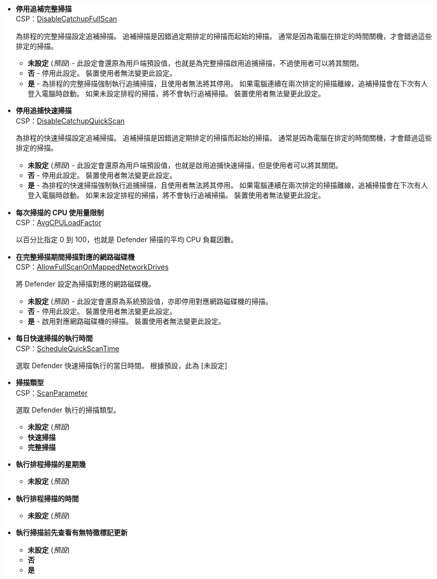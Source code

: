 - **停用追補完整掃描**  
  CSP：[DisableCatchupFullScan](https://go.microsoft.com/fwlink/?linkid=2114042&clcid=0x409)

  為排程的完整掃描設定追補掃描。 追補掃描是因錯過定期排定的掃描而起始的掃描。 通常是因為電腦在排定的時間關機，才會錯過這些排定的掃描。

  - **未設定** (*預設*) - 此設定會還原為用戶端預設值，也就是為完整掃描啟用追捕掃描，不過使用者可以將其關閉。
  - **否** - 停用此設定。 裝置使用者無法變更此設定。
  - **是** - 為排程的完整掃描強制執行追捕掃描，且使用者無法將其停用。 如果電腦連續在兩次排定的掃描離線，追補掃描會在下次有人登入電腦時啟動。 如果未設定排程的掃描，將不會執行追補掃描。 裝置使用者無法變更此設定。

- **停用追捕快速掃描**  
  CSP：[DisableCatchupQuickScan](https://go.microsoft.com/fwlink/?linkid=2113941&clcid=0x409)

  為排程的快速掃描設定追補掃描。 追補掃描是因錯過定期排定的掃描而起始的掃描。 通常是因為電腦在排定的時間關機，才會錯過這些排定的掃描。

  - **未設定** (*預設*) - 此設定會還原為用戶端預設值，也就是啟用追捕快速掃描，但是使用者可以將其關閉。
  - **否** - 停用此設定。 裝置使用者無法變更此設定。
  - **是** - 為排程的快速掃描強制執行追捕掃描，且使用者無法將其停用。 如果電腦連續在兩次排定的掃描離線，追補掃描會在下次有人登入電腦時啟動。 如果未設定排程的掃描，將不會執行追補掃描。 裝置使用者無法變更此設定。

- **每次掃描的 CPU 使用量限制**  
  CSP：[AvgCPULoadFactor](https://go.microsoft.com/fwlink/?linkid=2114046&clcid=0x409)

  以百分比指定 0 到 100，也就是 Defender 掃描的平均 CPU 負載因數。

- **在完整掃描期間掃描對應的網路磁碟機**  
  CSP：[AllowFullScanOnMappedNetworkDrives](https://go.microsoft.com/fwlink/?linkid=2113945&clcid=0x409)

  將 Defender 設定為掃描對應的網路磁碟機。

  - **未設定** (*預設*) - 此設定會還原為系統預設值，亦即停用對應網路磁碟機的掃描。
  - **否** - 停用此設定。 裝置使用者無法變更此設定。
  - **是** - 啟用對應網路磁碟機的掃描。 裝置使用者無法變更此設定。

- **每日快速掃描的執行時間**  
  CSP：[ScheduleQuickScanTime](https://go.microsoft.com/fwlink/?linkid=2114053&clcid=0x409)

  選取 Defender 快速掃描執行的當日時間。
  根據預設，此為 [未設定] 

- **掃描類型**  
  CSP：[ScanParameter](https://go.microsoft.com/fwlink/?linkid=2114045&clcid=0x409)

  選取 Defender 執行的掃描類型。

  - **未設定** (*預設*)
  - **快速掃描**
  - **完整掃描**

- **執行排程掃描的星期幾**  
  - **未設定** (*預設*)

- **執行排程掃描的時間**  
  - **未設定** (*預設*)

- **執行掃描前先查看有無特徵標記更新**  
  - **未設定** (*預設*)
  - **否**
  - **是**
